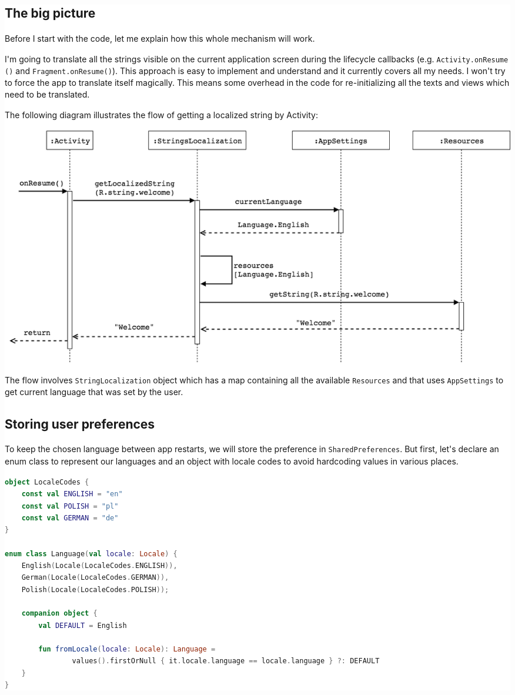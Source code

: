 ## The big picture

Before I start with the code, let me explain how this whole mechanism will work.

I'm going to translate all the strings visible on the current application screen during the lifecycle callbacks (e.g. `Activity.onResume()` and `Fragment.onResume()`). This approach is easy to implement and understand and it currently covers all my needs. I won't try to force the app to translate itself magically. This means some overhead in the code for re-initializing all the texts and views which need to be translated.

The following diagram illustrates the flow of getting a localized string by Activity:

![Getting a string](../../static/images/implementing-in-app-language-change/localization.png "")

The flow involves `StringLocalization` object which has a map containing all the available `Resources` and that uses `AppSettings` to get current language that was set by the user.

## Storing user preferences

To keep the chosen language between app restarts, we will store the preference in `SharedPreferences`. But first, let's declare an enum class to represent our languages and an object with locale codes to avoid hardcoding values in various places.

```kotlin
object LocaleCodes {
    const val ENGLISH = "en"
    const val POLISH = "pl"
    const val GERMAN = "de"
}

enum class Language(val locale: Locale) {
    English(Locale(LocaleCodes.ENGLISH)),
    German(Locale(LocaleCodes.GERMAN)),
    Polish(Locale(LocaleCodes.POLISH));

    companion object {
        val DEFAULT = English

        fun fromLocale(locale: Locale): Language =
                values().firstOrNull { it.locale.language == locale.language } ?: DEFAULT
    }
}
```
